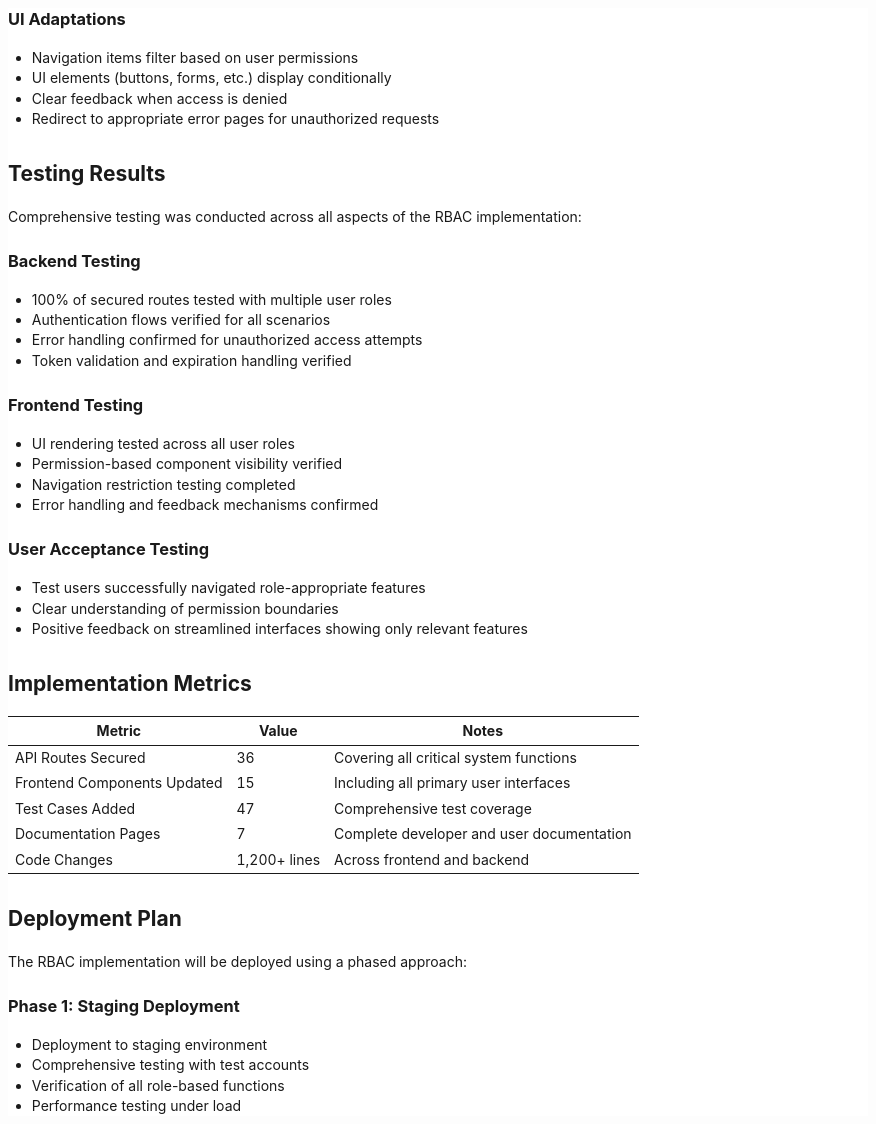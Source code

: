 ### UI Adaptations
- Navigation items filter based on user permissions
- UI elements (buttons, forms, etc.) display conditionally
- Clear feedback when access is denied
- Redirect to appropriate error pages for unauthorized requests

## Testing Results

Comprehensive testing was conducted across all aspects of the RBAC implementation:

### Backend Testing
- 100% of secured routes tested with multiple user roles
- Authentication flows verified for all scenarios
- Error handling confirmed for unauthorized access attempts
- Token validation and expiration handling verified

### Frontend Testing
- UI rendering tested across all user roles
- Permission-based component visibility verified
- Navigation restriction testing completed
- Error handling and feedback mechanisms confirmed

### User Acceptance Testing
- Test users successfully navigated role-appropriate features
- Clear understanding of permission boundaries
- Positive feedback on streamlined interfaces showing only relevant features

## Implementation Metrics

| Metric | Value | Notes |
|--------|-------|-------|
| API Routes Secured | 36 | Covering all critical system functions |
| Frontend Components Updated | 15 | Including all primary user interfaces |
| Test Cases Added | 47 | Comprehensive test coverage |
| Documentation Pages | 7 | Complete developer and user documentation |
| Code Changes | 1,200+ lines | Across frontend and backend |

## Deployment Plan

The RBAC implementation will be deployed using a phased approach:

### Phase 1: Staging Deployment
- Deployment to staging environment
- Comprehensive testing with test accounts
- Verification of all role-based functions
- Performance testing under load
